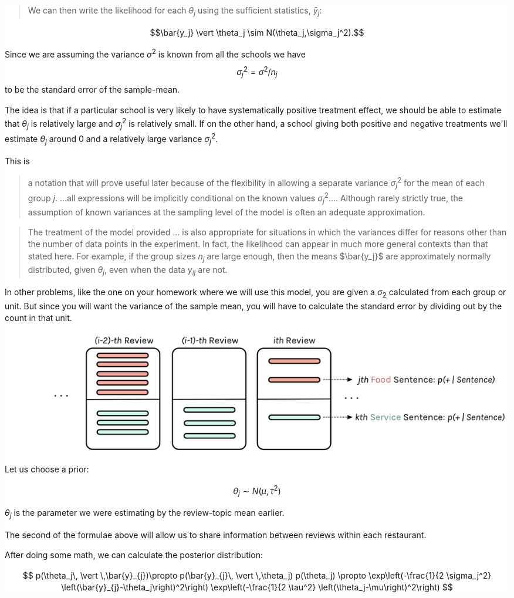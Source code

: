   
>We can then write the likelihood for each $\theta_j$ using the sufficient statistics, $\bar{y}_j$:

$$\bar{y_j} \vert \theta_j \sim N(\theta_j,\sigma_j^2).$$

Since we are assuming the variance $\sigma^2$ is known from all the schools we have $$\sigma_j^2 = \sigma^2/n_j$$ to be the standard error of the sample-mean.

The idea is that if a particular school is very likely to have systematically positive treatment effect, we should be able to estimate that $\theta_j$ is relatively large and $\sigma_j^2$ is relatively small. If on the other hand, a school giving both positive and negative treatments we'll estimate $\theta_j$ around 0 and a relatively large variance $\sigma_j^2$.

This is

>a notation that will prove useful later because of the flexibility in allowing a separate variance $\sigma_j^2$ for the mean of each group $j$. ...all expressions will be implicitly conditional on the known values $\sigma_j^2$.... Although rarely strictly true, the assumption of known variances at the sampling level of the model is often an adequate approximation.

>The treatment of the model provided ... is also appropriate for situations in which the variances differ for reasons other than the number of data points in the experiment. In fact, the likelihood  can appear in much more general contexts than that stated here. For example, if the group sizes $n_j$ are large enough, then the means $\bar{y_j}$ are approximately normally distributed, given $\theta_j$, even when the data $y_{ij}$ are not. 

In other problems, like the one on your homework where we will use this model, you are given a $\sigma_2$ calculated from each group or unit. But since you will want  the variance of the sample mean, you will have to calculate the standard error by dividing out by the count in that unit.

![](images/restuarant_model.png)

Let us choose a prior:

$$
\theta_j \sim N(\mu, \tau^2)
$$

$\theta_j$ is the parameter we were estimating by the review-topic mean earlier.

The second of the formulae above will allow us to share information between reviews within each restaurant.

After doing some math, we can calculate the posterior distribution:

$$
p(\theta_j\, \vert \,\bar{y}_{j})\propto p(\bar{y}_{j}\, \vert \,\theta_j) p(\theta_j)
\propto \exp\left(-\frac{1}{2 \sigma_j^2} \left(\bar{y}_{j}-\theta_j\right)^2\right)  \exp\left(-\frac{1}{2 \tau^2} \left(\theta_j-\mu\right)^2\right)
$$

